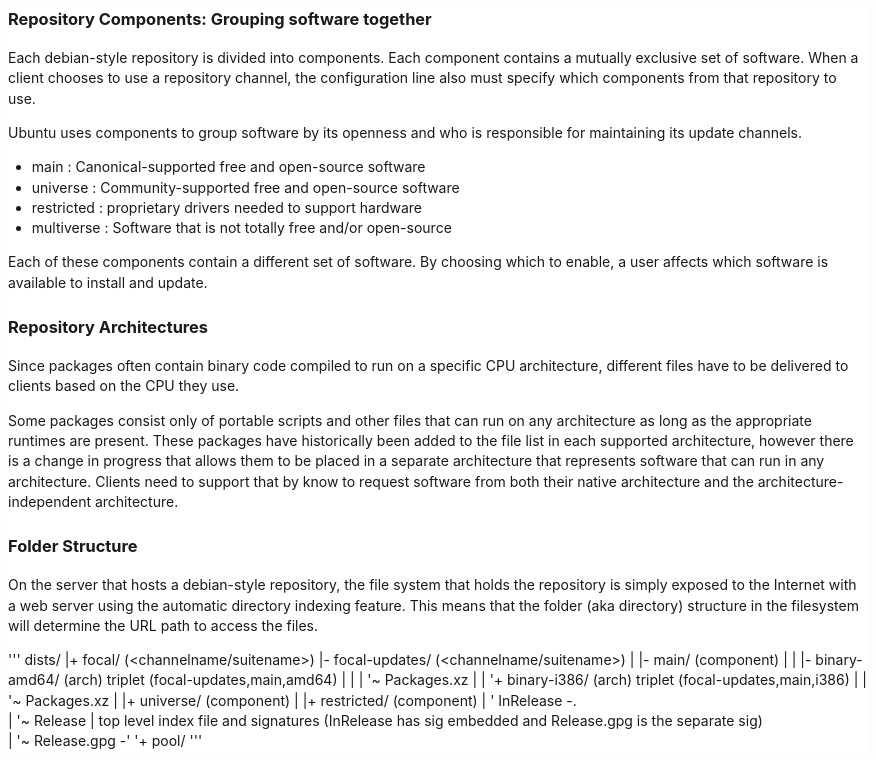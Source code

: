 

### Repository Components: Grouping software together
Each debian-style repository is divided into components. Each component contains a mutually exclusive set of software. When a client
chooses to use a repository channel, the configuration line also must specify which components from that repository to use.

Ubuntu uses components to group software by its openness and who is responsible for maintaining its update channels.
* main : Canonical-supported free and open-source software
* universe : Community-supported free and open-source software
* restricted : proprietary drivers needed to support hardware
* multiverse : Software that is not totally free and/or open-source

Each of these components contain a different set of software. By choosing which to enable, a user affects which software is available
to install and update.

### Repository Architectures
Since packages often contain binary code compiled to run on a specific CPU architecture, different files have to be delivered to
clients based on the CPU they use.

Some packages consist only of portable scripts and other files that can run on any architecture as long as the appropriate runtimes
are present. These packages have historically been added to the file list in each supported architecture, however there is a change
in progress that allows them to be placed in a separate architecture that represents software that can run in any architecture.
Clients need to support that by know to request software from both their native architecture and the architecture-independent architecture.


### Folder Structure
On the server that hosts a debian-style repository, the file system that holds the repository is simply exposed to the Internet
with a web server using the automatic directory indexing feature. This means that the folder (aka directory) structure in the filesystem
will determine the URL path to access the files.

'''
dists/
 |+ focal/                   (<channelname/suitename>)
 |- focal-updates/           (<channelname/suitename>)
 |    |- main/               (component)
 |    |   |- binary-amd64/   (arch)                          triplet (focal-updates,main,amd64)
 |    |   |  '~ Packages.xz
 |    |   '+ binary-i386/    (arch)                          triplet (focal-updates,main,i386)
 |    |      '~ Packages.xz
 |    |+ universe/           (component)
 |    |+ restricted/         (component)
 |    ' InRelease     -.  
 |    '~ Release        | top level index file and signatures (InRelease has sig embedded and Release.gpg is the separate sig)  
 |    '~ Release.gpg   -'
 '+ pool/
'''